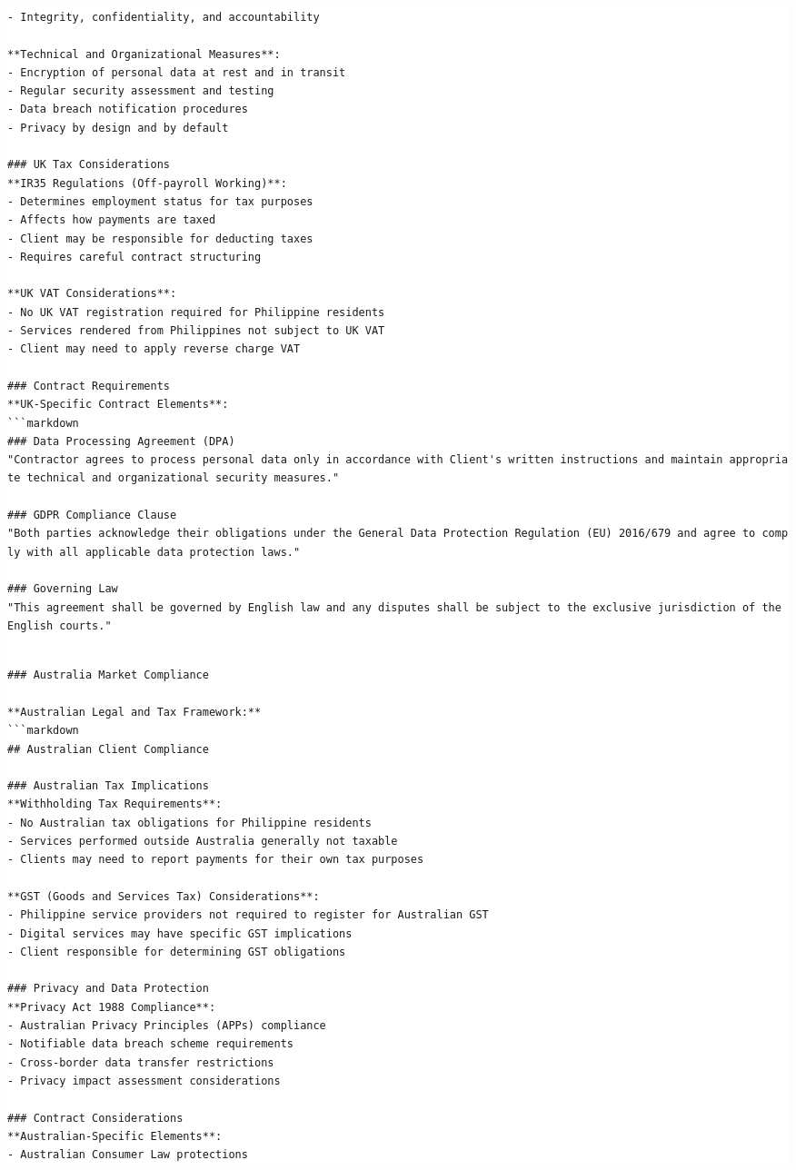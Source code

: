 ```
- Integrity, confidentiality, and accountability

**Technical and Organizational Measures**:
- Encryption of personal data at rest and in transit
- Regular security assessment and testing
- Data breach notification procedures
- Privacy by design and by default

### UK Tax Considerations
**IR35 Regulations (Off-payroll Working)**:
- Determines employment status for tax purposes
- Affects how payments are taxed
- Client may be responsible for deducting taxes
- Requires careful contract structuring

**UK VAT Considerations**:
- No UK VAT registration required for Philippine residents
- Services rendered from Philippines not subject to UK VAT
- Client may need to apply reverse charge VAT

### Contract Requirements
**UK-Specific Contract Elements**:
```markdown
### Data Processing Agreement (DPA)
"Contractor agrees to process personal data only in accordance with Client's written instructions and maintain appropriate technical and organizational security measures."

### GDPR Compliance Clause
"Both parties acknowledge their obligations under the General Data Protection Regulation (EU) 2016/679 and agree to comply with all applicable data protection laws."

### Governing Law
"This agreement shall be governed by English law and any disputes shall be subject to the exclusive jurisdiction of the English courts."
```
```

### Australia Market Compliance

**Australian Legal and Tax Framework:**
```markdown
## Australian Client Compliance

### Australian Tax Implications
**Withholding Tax Requirements**:
- No Australian tax obligations for Philippine residents
- Services performed outside Australia generally not taxable
- Clients may need to report payments for their own tax purposes

**GST (Goods and Services Tax) Considerations**:
- Philippine service providers not required to register for Australian GST
- Digital services may have specific GST implications
- Client responsible for determining GST obligations

### Privacy and Data Protection
**Privacy Act 1988 Compliance**:
- Australian Privacy Principles (APPs) compliance
- Notifiable data breach scheme requirements
- Cross-border data transfer restrictions
- Privacy impact assessment considerations

### Contract Considerations
**Australian-Specific Elements**:
- Australian Consumer Law protections
```
